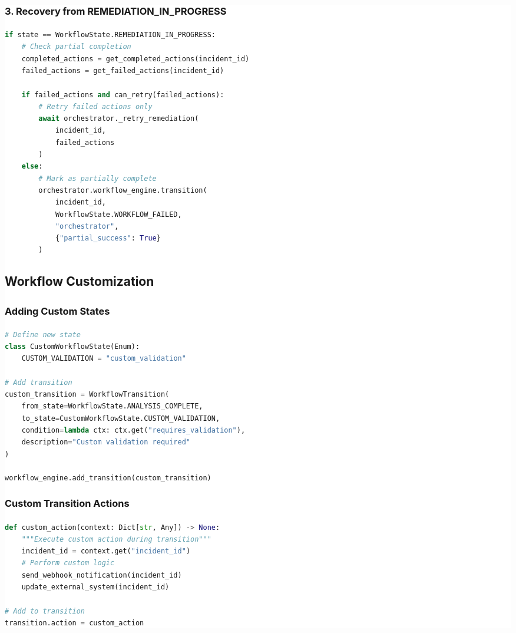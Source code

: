 ### 3. Recovery from REMEDIATION_IN_PROGRESS
```python
if state == WorkflowState.REMEDIATION_IN_PROGRESS:
    # Check partial completion
    completed_actions = get_completed_actions(incident_id)
    failed_actions = get_failed_actions(incident_id)
    
    if failed_actions and can_retry(failed_actions):
        # Retry failed actions only
        await orchestrator._retry_remediation(
            incident_id, 
            failed_actions
        )
    else:
        # Mark as partially complete
        orchestrator.workflow_engine.transition(
            incident_id,
            WorkflowState.WORKFLOW_FAILED,
            "orchestrator",
            {"partial_success": True}
        )
```

## Workflow Customization

### Adding Custom States

```python
# Define new state
class CustomWorkflowState(Enum):
    CUSTOM_VALIDATION = "custom_validation"

# Add transition
custom_transition = WorkflowTransition(
    from_state=WorkflowState.ANALYSIS_COMPLETE,
    to_state=CustomWorkflowState.CUSTOM_VALIDATION,
    condition=lambda ctx: ctx.get("requires_validation"),
    description="Custom validation required"
)

workflow_engine.add_transition(custom_transition)
```

### Custom Transition Actions

```python
def custom_action(context: Dict[str, Any]) -> None:
    """Execute custom action during transition"""
    incident_id = context.get("incident_id")
    # Perform custom logic
    send_webhook_notification(incident_id)
    update_external_system(incident_id)

# Add to transition
transition.action = custom_action
```
